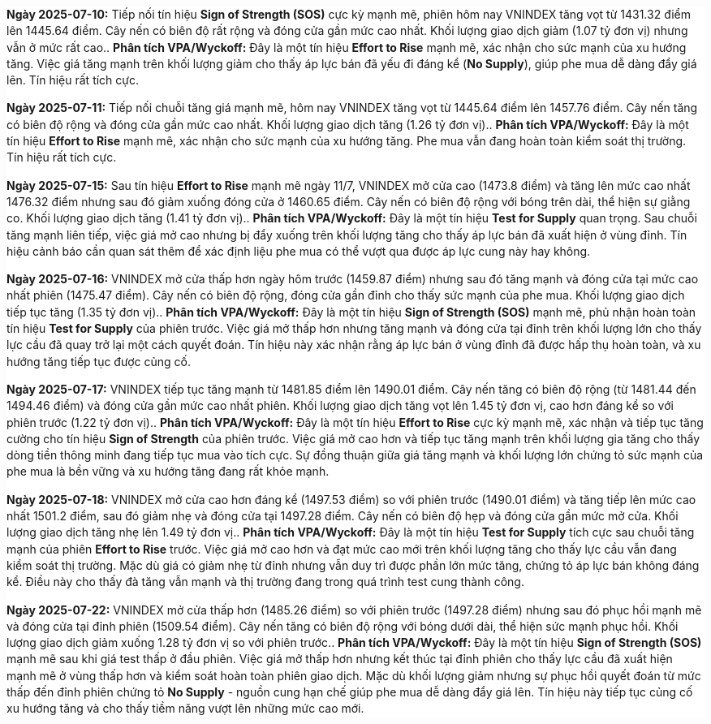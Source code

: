 **Ngày 2025-07-10:** Tiếp nối tín hiệu **Sign of Strength (SOS)** cực kỳ mạnh mẽ, phiên hôm nay VNINDEX tăng vọt từ 1431.32 điểm lên 1445.64 điểm. Cây nến có biên độ rất rộng và đóng cửa gần mức cao nhất. Khối lượng giao dịch giảm (1.07 tỷ đơn vị) nhưng vẫn ở mức rất cao.. **Phân tích VPA/Wyckoff:** Đây là một tín hiệu **Effort to Rise** mạnh mẽ, xác nhận cho sức mạnh của xu hướng tăng. Việc giá tăng mạnh trên khối lượng giảm cho thấy áp lực bán đã yếu đi đáng kể (**No Supply**), giúp phe mua dễ dàng đẩy giá lên. Tín hiệu rất tích cực.

**Ngày 2025-07-11:** Tiếp nối chuỗi tăng giá mạnh mẽ, hôm nay VNINDEX tăng vọt từ 1445.64 điểm lên 1457.76 điểm. Cây nến tăng có biên độ rộng và đóng cửa gần mức cao nhất. Khối lượng giao dịch tăng (1.26 tỷ đơn vị).. **Phân tích VPA/Wyckoff:** Đây là một tín hiệu **Effort to Rise** mạnh mẽ, xác nhận cho sức mạnh của xu hướng tăng. Phe mua vẫn đang hoàn toàn kiểm soát thị trường. Tín hiệu rất tích cực.

**Ngày 2025-07-15:** Sau tín hiệu **Effort to Rise** mạnh mẽ ngày 11/7, VNINDEX mở cửa cao (1473.8 điểm) và tăng lên mức cao nhất 1476.32 điểm nhưng sau đó giảm xuống đóng cửa ở 1460.65 điểm. Cây nến có biên độ rộng với bóng trên dài, thể hiện sự giằng co. Khối lượng giao dịch tăng (1.41 tỷ đơn vị).. **Phân tích VPA/Wyckoff:** Đây là một tín hiệu **Test for Supply** quan trọng. Sau chuỗi tăng mạnh liên tiếp, việc giá mở cao nhưng bị đẩy xuống trên khối lượng tăng cho thấy áp lực bán đã xuất hiện ở vùng đỉnh. Tín hiệu cảnh báo cần quan sát thêm để xác định liệu phe mua có thể vượt qua được áp lực cung này hay không.

**Ngày 2025-07-16:** VNINDEX mở cửa thấp hơn ngày hôm trước (1459.87 điểm) nhưng sau đó tăng mạnh và đóng cửa tại mức cao nhất phiên (1475.47 điểm). Cây nến có biên độ rộng, đóng cửa gần đỉnh cho thấy sức mạnh của phe mua. Khối lượng giao dịch tiếp tục tăng (1.35 tỷ đơn vị).. **Phân tích VPA/Wyckoff:** Đây là một tín hiệu **Sign of Strength (SOS)** mạnh mẽ, phủ nhận hoàn toàn tín hiệu **Test for Supply** của phiên trước. Việc giá mở thấp hơn nhưng tăng mạnh và đóng cửa tại đỉnh trên khối lượng lớn cho thấy lực cầu đã quay trở lại một cách quyết đoán. Tín hiệu này xác nhận rằng áp lực bán ở vùng đỉnh đã được hấp thụ hoàn toàn, và xu hướng tăng tiếp tục được củng cố.

**Ngày 2025-07-17:** VNINDEX tiếp tục tăng mạnh từ 1481.85 điểm lên 1490.01 điểm. Cây nến tăng có biên độ rộng (từ 1481.44 đến 1494.46 điểm) và đóng cửa gần mức cao nhất phiên. Khối lượng giao dịch tăng vọt lên 1.45 tỷ đơn vị, cao hơn đáng kể so với phiên trước (1.22 tỷ đơn vị).. **Phân tích VPA/Wyckoff:** Đây là một tín hiệu **Effort to Rise** cực kỳ mạnh mẽ, xác nhận và tiếp tục tăng cường cho tín hiệu **Sign of Strength** của phiên trước. Việc giá mở cao hơn và tiếp tục tăng mạnh trên khối lượng gia tăng cho thấy dòng tiền thông minh đang tiếp tục mua vào tích cực. Sự đồng thuận giữa giá tăng mạnh và khối lượng lớn chứng tỏ sức mạnh của phe mua là bền vững và xu hướng tăng đang rất khỏe mạnh.

**Ngày 2025-07-18:** VNINDEX mở cửa cao hơn đáng kể (1497.53 điểm) so với phiên trước (1490.01 điểm) và tăng tiếp lên mức cao nhất 1501.2 điểm, sau đó giảm nhẹ và đóng cửa tại 1497.28 điểm. Cây nến có biên độ hẹp và đóng cửa gần mức mở cửa. Khối lượng giao dịch tăng nhẹ lên 1.49 tỷ đơn vị.. **Phân tích VPA/Wyckoff:** Đây là một tín hiệu **Test for Supply** tích cực sau chuỗi tăng mạnh của phiên **Effort to Rise** trước. Việc giá mở cao hơn và đạt mức cao mới trên khối lượng tăng cho thấy lực cầu vẫn đang kiểm soát thị trường. Mặc dù giá có giảm nhẹ từ đỉnh nhưng vẫn duy trì được phần lớn mức tăng, chứng tỏ áp lực bán không đáng kể. Điều này cho thấy đà tăng vẫn mạnh và thị trường đang trong quá trình test cung thành công.

**Ngày 2025-07-22:** VNINDEX mở cửa thấp hơn (1485.26 điểm) so với phiên trước (1497.28 điểm) nhưng sau đó phục hồi mạnh mẽ và đóng cửa tại đỉnh phiên (1509.54 điểm). Cây nến tăng có biên độ rộng với bóng dưới dài, thể hiện sức mạnh phục hồi. Khối lượng giao dịch giảm xuống 1.28 tỷ đơn vị so với phiên trước.. **Phân tích VPA/Wyckoff:** Đây là một tín hiệu **Sign of Strength (SOS)** mạnh mẽ sau khi giá test thấp ở đầu phiên. Việc giá mở thấp hơn nhưng kết thúc tại đỉnh phiên cho thấy lực cầu đã xuất hiện mạnh mẽ ở vùng thấp hơn và kiểm soát hoàn toàn phiên giao dịch. Mặc dù khối lượng giảm nhưng sự phục hồi quyết đoán từ mức thấp đến đỉnh phiên chứng tỏ **No Supply** - nguồn cung hạn chế giúp phe mua dễ dàng đẩy giá lên. Tín hiệu này tiếp tục củng cố xu hướng tăng và cho thấy tiềm năng vượt lên những mức cao mới.
